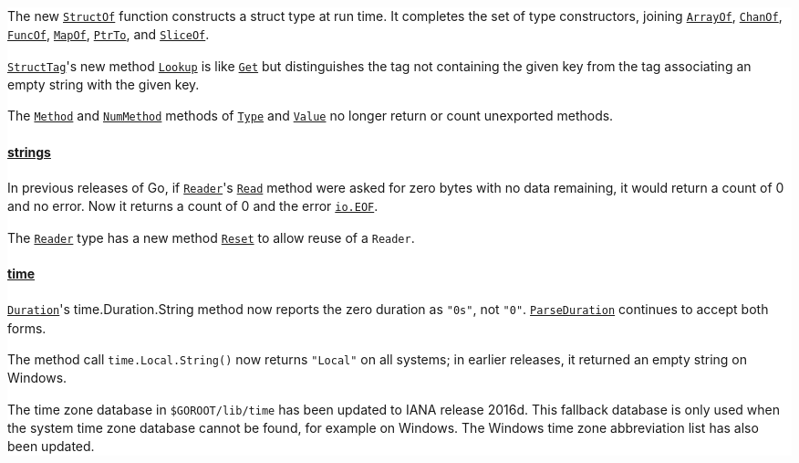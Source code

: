 The new
[`StructOf`](/pkg/reflect/#StructOf)
function constructs a struct type at run time.
It completes the set of type constructors, joining
[`ArrayOf`](/pkg/reflect/#ArrayOf),
[`ChanOf`](/pkg/reflect/#ChanOf),
[`FuncOf`](/pkg/reflect/#FuncOf),
[`MapOf`](/pkg/reflect/#MapOf),
[`PtrTo`](/pkg/reflect/#PtrTo),
and
[`SliceOf`](/pkg/reflect/#SliceOf).

[`StructTag`](/pkg/reflect/#StructTag)'s
new method
[`Lookup`](/pkg/reflect/#StructTag.Lookup)
is like
[`Get`](/pkg/reflect/#StructTag.Get)
but distinguishes the tag not containing the given key
from the tag associating an empty string with the given key.

The
[`Method`](/pkg/reflect/#Type.Method) and
[`NumMethod`](/pkg/reflect/#Type.NumMethod)
methods of
[`Type`](/pkg/reflect/#Type) and
[`Value`](/pkg/reflect/#Value)
no longer return or count unexported methods.

#### [strings](/pkg/strings/)

In previous releases of Go, if
[`Reader`](/pkg/strings/#Reader)'s
[`Read`](/pkg/strings/#Reader.Read) method
were asked for zero bytes with no data remaining, it would
return a count of 0 and no error.
Now it returns a count of 0 and the error
[`io.EOF`](/pkg/io/#EOF).

The
[`Reader`](/pkg/strings/#Reader) type has a new method
[`Reset`](/pkg/strings/#Reader.Reset) to allow reuse of a `Reader`.

#### [time](/pkg/time/)

[`Duration`](/pkg/time/#Duration)'s
time.Duration.String method now reports the zero duration as `"0s"`, not `"0"`.
[`ParseDuration`](/pkg/time/#ParseDuration) continues to accept both forms.

The method call `time.Local.String()` now returns `"Local"` on all systems;
in earlier releases, it returned an empty string on Windows.

The time zone database in
`$GOROOT/lib/time` has been updated
to IANA release 2016d.
This fallback database is only used when the system time zone database
cannot be found, for example on Windows.
The Windows time zone abbreviation list has also been updated.
